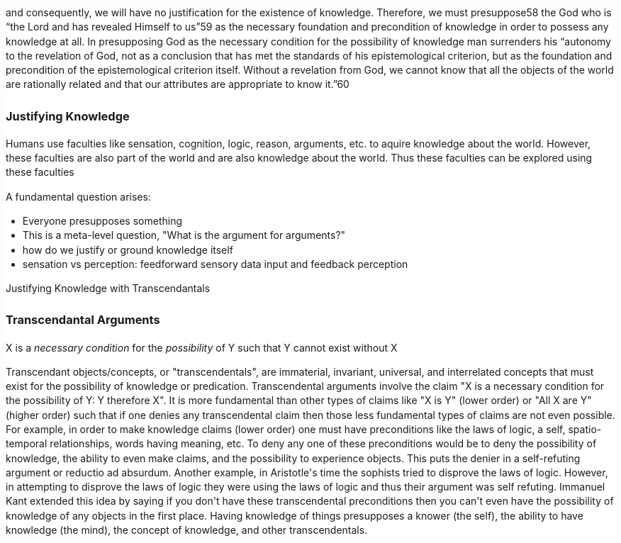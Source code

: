 and consequently, we will have no justification for the existence of knowledge. Therefore, we must
presuppose58 the God who is “the Lord and has revealed Himself to us”59 as the necessary foundation and
precondition of knowledge in order to possess any knowledge at all. In presupposing God as the necessary
condition for the possibility of knowledge man surrenders his “autonomy to the revelation of God, not as a
conclusion that has met the standards of his epistemological criterion, but as the foundation and precondition of
the epistemological criterion itself. Without a revelation from God, we cannot know that all the objects of the
world are rationally related and that our attributes are appropriate to know it.”60 









### Justifying Knowledge

Humans use faculties like sensation, cognition, logic, reason, arguments, etc. to aquire knowledge about the world.  However, these faculties are also part of the world and are also knowledge about the world.  Thus these faculties can be explored using these faculties



A fundamental question arises: 



- Everyone presupposes something
- This is a meta-level question, "What is the argument for arguments?"
- how do we justify or ground knowledge itself
- sensation vs perception: feedforward sensory data input and feedback perception

Justifying Knowledge with Transcendantals

### Transcendantal Arguments

X is a *necessary condition* for the *possibility* of Y such that Y cannot exist without X

Transcendant objects/concepts, or "transcendentals", are immaterial, invariant, universal, and interrelated concepts that must exist for the possibility of knowledge or predication.  Transcendental arguments involve the claim "X is a necessary condition for the possibility of Y: Y therefore X".  It is more fundamental than other types of claims like "X is Y" (lower order) or "All X are Y" (higher order) such that if one denies any transcendental claim then those less fundamental types of claims are not even possible.  For example, in order to make knowledge claims (lower order) one must have preconditions like the laws of logic, a self, spatio-temporal relationships, words having meaning, etc.  To deny any one of these preconditions would be to deny the possibility of knowledge, the ability to even make claims, and the possibility to experience objects.  This puts the denier in a self-refuting argument or reductio ad absurdum.  Another example, in Aristotle's time the sophists tried to disprove the laws of logic.  However, in attempting to disprove the laws of logic they were using the laws of logic and thus their argument was self refuting.  Immanuel Kant extended this idea by saying if you don't have these transcendental preconditions then you can't even have the possibility of knowledge of any objects in the first place.  Having knowledge of things presupposes a knower (the self), the ability to have knowledge (the mind), the concept of knowledge, and other transcendentals.
